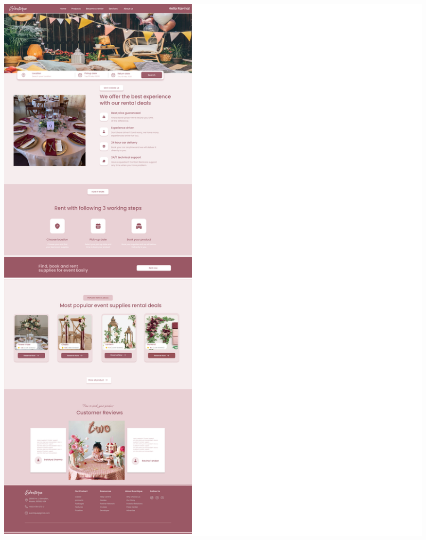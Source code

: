   <img src="src/assets/Images/Homepage.png" width="45%" alt="OCR Screenshot">
</p>
<p align="center">